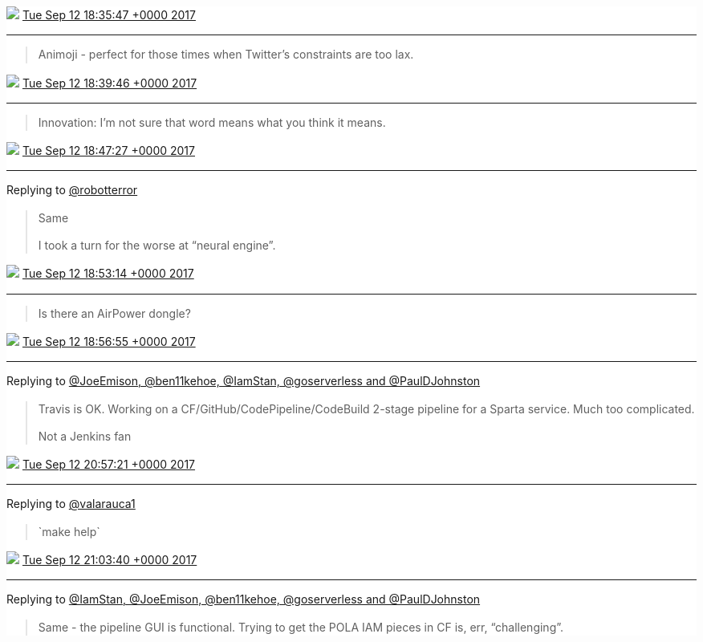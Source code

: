 <img src="./media/tweet.ico" width="12" /> [Tue Sep 12 18:35:47 +0000 2017](https://twitter.com/mweagle/status/907674114306932737)

----

> Animoji \- perfect for those times when Twitter’s constraints are too lax\.

<img src="./media/tweet.ico" width="12" /> [Tue Sep 12 18:39:46 +0000 2017](https://twitter.com/mweagle/status/907675117873807361)

----

> Innovation: I’m not sure that word means what you think it means\.

<img src="./media/tweet.ico" width="12" /> [Tue Sep 12 18:47:27 +0000 2017](https://twitter.com/mweagle/status/907677051657715712)

----

Replying to [@robotterror](https://twitter.com/RobotTaylor/status/907678299656040448)

> Same
>
> I took a turn for the worse at “neural engine”\.

<img src="./media/tweet.ico" width="12" /> [Tue Sep 12 18:53:14 +0000 2017](https://twitter.com/mweagle/status/907678507051884544)

----

> Is there an AirPower dongle?

<img src="./media/tweet.ico" width="12" /> [Tue Sep 12 18:56:55 +0000 2017](https://twitter.com/mweagle/status/907679432113922048)

----

Replying to [@JoeEmison, @ben11kehoe, @IamStan, @goserverless and @PaulDJohnston](https://twitter.com/JoeEmison/status/907702465654611969)

> Travis is OK\. Working on a CF/GitHub/CodePipeline/CodeBuild 2\-stage pipeline for a Sparta service\. Much too complicated\.
>
> Not a Jenkins fan

<img src="./media/tweet.ico" width="12" /> [Tue Sep 12 20:57:21 +0000 2017](https://twitter.com/mweagle/status/907709740955844608)

----

Replying to [@valarauca1](https://twitter.com/@valarauca1/status/907711059124830208)

> \`make help\`

<img src="./media/tweet.ico" width="12" /> [Tue Sep 12 21:03:40 +0000 2017](https://twitter.com/mweagle/status/907711332257980417)

----

Replying to [@IamStan, @JoeEmison, @ben11kehoe, @goserverless and @PaulDJohnston](https://twitter.com/IamStan/status/907712220917792779)

> Same \- the pipeline GUI is functional\. Trying to get the POLA IAM pieces in CF is, err, “challenging”\.
